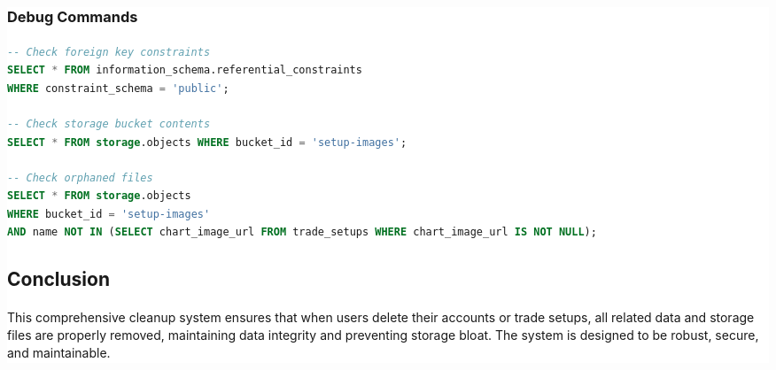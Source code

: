 ### Debug Commands

```sql
-- Check foreign key constraints
SELECT * FROM information_schema.referential_constraints 
WHERE constraint_schema = 'public';

-- Check storage bucket contents
SELECT * FROM storage.objects WHERE bucket_id = 'setup-images';

-- Check orphaned files
SELECT * FROM storage.objects 
WHERE bucket_id = 'setup-images' 
AND name NOT IN (SELECT chart_image_url FROM trade_setups WHERE chart_image_url IS NOT NULL);
```

## Conclusion

This comprehensive cleanup system ensures that when users delete their accounts or trade setups, all related data and storage files are properly removed, maintaining data integrity and preventing storage bloat. The system is designed to be robust, secure, and maintainable. 